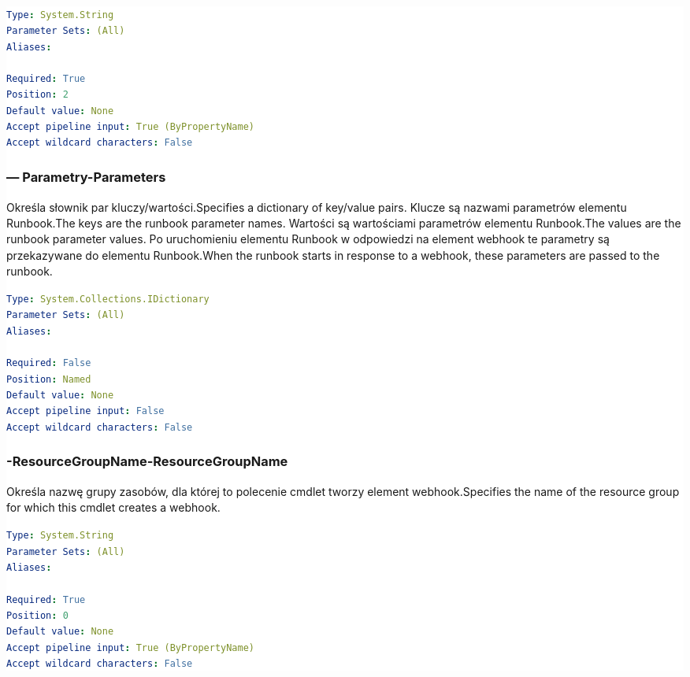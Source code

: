 ```yaml
Type: System.String
Parameter Sets: (All)
Aliases:

Required: True
Position: 2
Default value: None
Accept pipeline input: True (ByPropertyName)
Accept wildcard characters: False
```

### <span data-ttu-id="e81df-135">— Parametry</span><span class="sxs-lookup"><span data-stu-id="e81df-135">-Parameters</span></span>
<span data-ttu-id="e81df-136">Określa słownik par kluczy/wartości.</span><span class="sxs-lookup"><span data-stu-id="e81df-136">Specifies a dictionary of key/value pairs.</span></span>
<span data-ttu-id="e81df-137">Klucze są nazwami parametrów elementu Runbook.</span><span class="sxs-lookup"><span data-stu-id="e81df-137">The keys are the runbook parameter names.</span></span>
<span data-ttu-id="e81df-138">Wartości są wartościami parametrów elementu Runbook.</span><span class="sxs-lookup"><span data-stu-id="e81df-138">The values are the runbook parameter values.</span></span>
<span data-ttu-id="e81df-139">Po uruchomieniu elementu Runbook w odpowiedzi na element webhook te parametry są przekazywane do elementu Runbook.</span><span class="sxs-lookup"><span data-stu-id="e81df-139">When the runbook starts in response to a webhook, these parameters are passed to the runbook.</span></span>

```yaml
Type: System.Collections.IDictionary
Parameter Sets: (All)
Aliases:

Required: False
Position: Named
Default value: None
Accept pipeline input: False
Accept wildcard characters: False
```

### <span data-ttu-id="e81df-140">-ResourceGroupName</span><span class="sxs-lookup"><span data-stu-id="e81df-140">-ResourceGroupName</span></span>
<span data-ttu-id="e81df-141">Określa nazwę grupy zasobów, dla której to polecenie cmdlet tworzy element webhook.</span><span class="sxs-lookup"><span data-stu-id="e81df-141">Specifies the name of the resource group for which this cmdlet creates a webhook.</span></span>

```yaml
Type: System.String
Parameter Sets: (All)
Aliases:

Required: True
Position: 0
Default value: None
Accept pipeline input: True (ByPropertyName)
Accept wildcard characters: False
```

